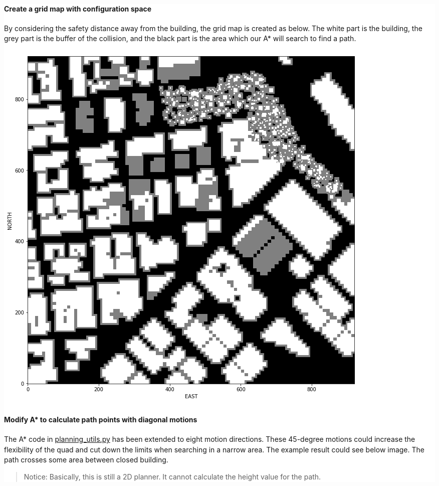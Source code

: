 
#### Create a grid map with configuration space
By considering the safety distance away from the building, the grid map is created as below. The white part is the building, the grey part is the buffer of the collision, and the black part is the area which our A* will search to find a path.

![](./img/grid.png)

#### Modify A* to calculate path points with diagonal motions
The A* code in [planning_utils.py](./planning_utils.py) has been extended to eight motion directions. These 45-degree motions could increase the flexibility of the quad and cut down the limits when searching in a narrow area. The example result could see below image. The path crosses some area between closed building.

> Notice: Basically, this is still a 2D planner. It cannot calculate the height value for the path.
